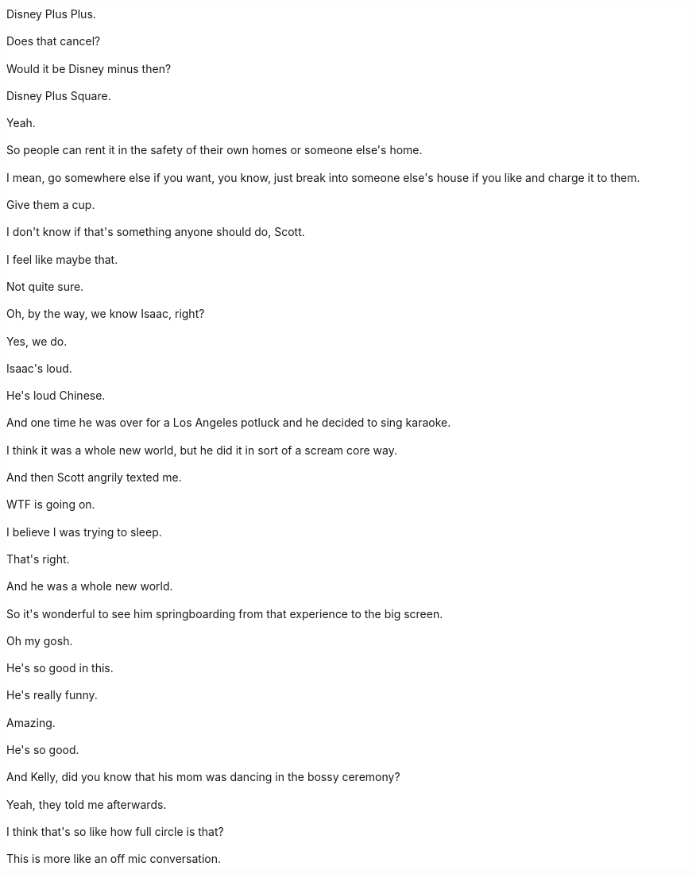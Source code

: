 Disney Plus Plus.

Does that cancel?

Would it be Disney minus then?

Disney Plus Square.

Yeah.

So people can rent it in the safety of their own homes or someone else's home.

I mean, go somewhere else if you want, you know, just break into someone else's house if you like and charge it to them.

Give them a cup.

I don't know if that's something anyone should do, Scott.

I feel like maybe that.

Not quite sure.

Oh, by the way, we know Isaac, right?

Yes, we do.

Isaac's loud.

He's loud Chinese.

And one time he was over for a Los Angeles potluck and he decided to sing karaoke.

I think it was a whole new world, but he did it in sort of a scream core way.

And then Scott angrily texted me.

WTF is going on.

I believe I was trying to sleep.

That's right.

And he was a whole new world.

So it's wonderful to see him springboarding from that experience to the big screen.

Oh my gosh.

He's so good in this.

He's really funny.

Amazing.

He's so good.

And Kelly, did you know that his mom was dancing in the bossy ceremony?

Yeah, they told me afterwards.

I think that's so like how full circle is that?

This is more like an off mic conversation.
